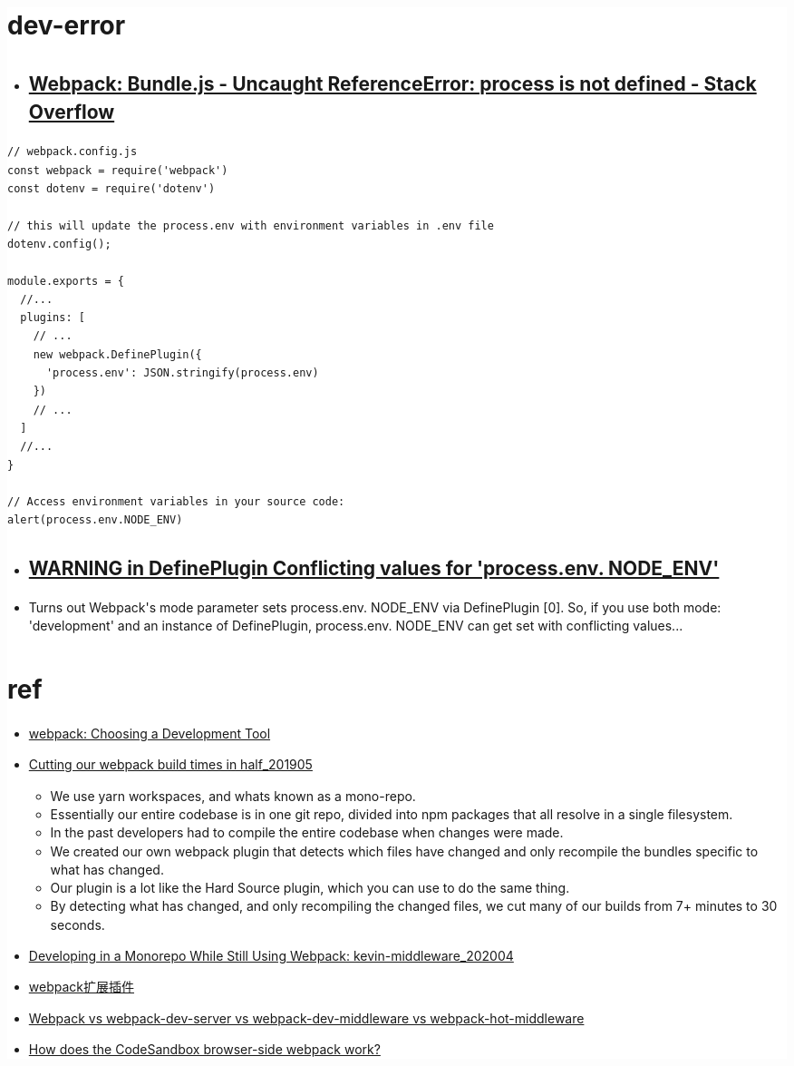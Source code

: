 # dev-error
- ## [Webpack: Bundle.js - Uncaught ReferenceError: process is not defined - Stack Overflow](https://stackoverflow.com/questions/41359504/webpack-bundle-js-uncaught-referenceerror-process-is-not-defined)

```JS
// webpack.config.js
const webpack = require('webpack')
const dotenv = require('dotenv')

// this will update the process.env with environment variables in .env file
dotenv.config();

module.exports = {
  //...
  plugins: [
    // ...
    new webpack.DefinePlugin({
      'process.env': JSON.stringify(process.env)
    })
    // ...
  ]
  //...
}

// Access environment variables in your source code:
alert(process.env.NODE_ENV)
```

- ## [WARNING in DefinePlugin Conflicting values for 'process.env. NODE_ENV'](https://github.com/nrwl/nx/issues/7924)
- Turns out Webpack's mode parameter sets process.env. NODE_ENV via DefinePlugin [0]. So, if you use both mode: 'development' and an instance of DefinePlugin, process.env. NODE_ENV can get set with conflicting values...
# ref
- [webpack: Choosing a Development Tool](https://webpack.js.org/guides/development/ )
- [Cutting our webpack build times in half_201905](https://www.cargurus.dev/Cutting-our-webpack-build-time-in-half/)
  - We use yarn workspaces, and whats known as a mono-repo. 
  - Essentially our entire codebase is in one git repo, divided into npm packages that all resolve in a single filesystem. 
  - In the past developers had to compile the entire codebase when changes were made. 
  - We created our own webpack plugin that detects which files have changed and only recompile the bundles specific to what has changed. 
  - Our plugin is a lot like the Hard Source plugin, which you can use to do the same thing. 
  - By detecting what has changed, and only recompiling the changed files, we cut many of our builds from 7+ minutes to 30 seconds.
- [Developing in a Monorepo While Still Using Webpack: kevin-middleware_202004](https://codeascraft.com/2020/04/06/developing-in-a-monorepo-while-still-using-webpack/)
- [webpack扩展插件](https://www.timsrc.com/article/45/extending-with-plugins)
- [Webpack vs webpack-dev-server vs webpack-dev-middleware vs webpack-hot-middleware](https://stackoverflow.com/questions/42294827/webpack-vs-webpack-dev-server-vs-webpack-dev-middleware-vs-webpack-hot-middlewar)

- [How does the CodeSandbox browser-side webpack work? ](https://developpaper.com/how-does-the-codesandbox-browser-side-webpack-work-part-one/)
